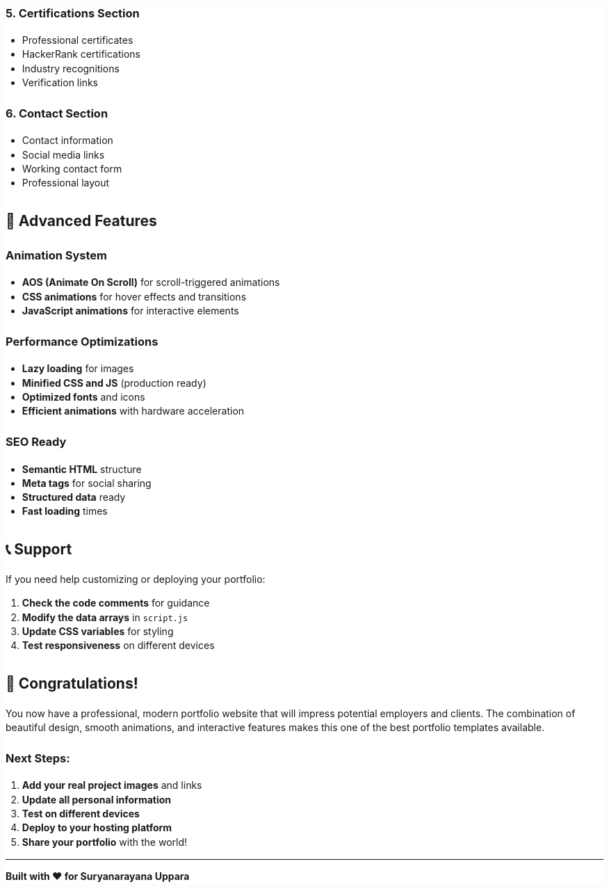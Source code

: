 ### 5. Certifications Section
- Professional certificates
- HackerRank certifications
- Industry recognitions
- Verification links

### 6. Contact Section
- Contact information
- Social media links
- Working contact form
- Professional layout

## 🔧 Advanced Features

### Animation System
- **AOS (Animate On Scroll)** for scroll-triggered animations
- **CSS animations** for hover effects and transitions
- **JavaScript animations** for interactive elements

### Performance Optimizations
- **Lazy loading** for images
- **Minified CSS and JS** (production ready)
- **Optimized fonts** and icons
- **Efficient animations** with hardware acceleration

### SEO Ready
- **Semantic HTML** structure
- **Meta tags** for social sharing
- **Structured data** ready
- **Fast loading** times

## 📞 Support

If you need help customizing or deploying your portfolio:

1. **Check the code comments** for guidance
2. **Modify the data arrays** in `script.js`
3. **Update CSS variables** for styling
4. **Test responsiveness** on different devices

## 🎉 Congratulations!

You now have a professional, modern portfolio website that will impress potential employers and clients. The combination of beautiful design, smooth animations, and interactive features makes this one of the best portfolio templates available.

### Next Steps:
1. **Add your real project images** and links
2. **Update all personal information**
3. **Test on different devices**
4. **Deploy to your hosting platform**
5. **Share your portfolio** with the world!

---

**Built with ❤️ for Suryanarayana Uppara**
